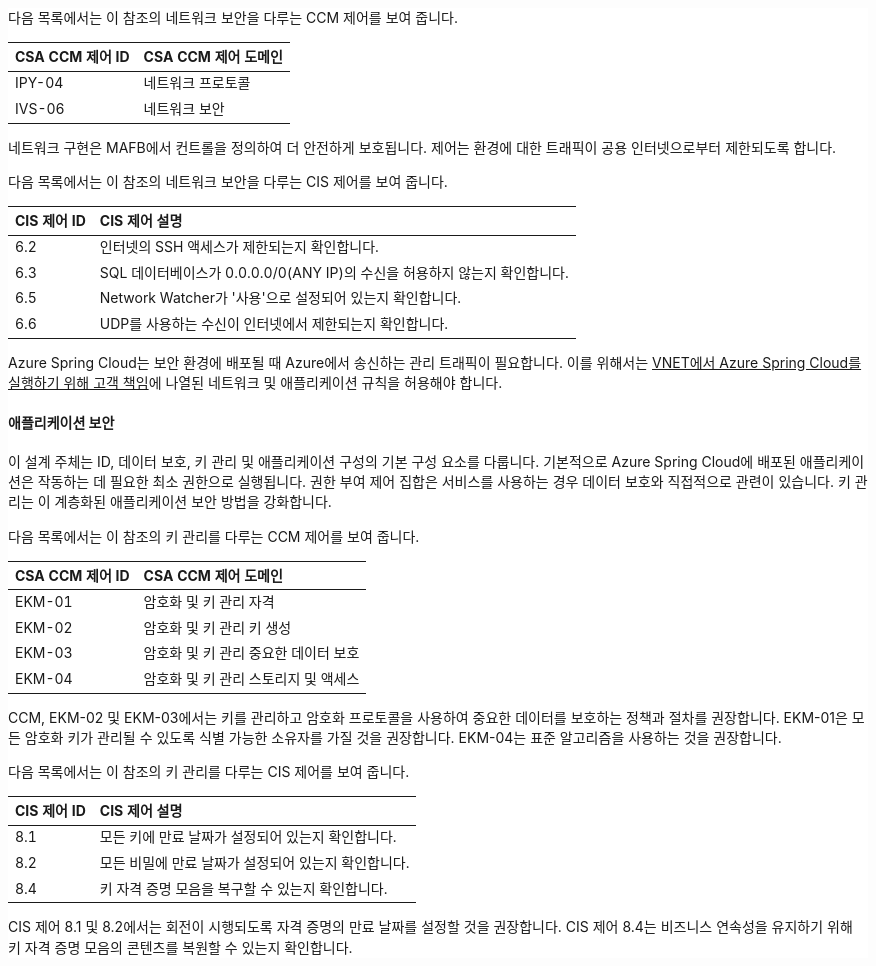 다음 목록에서는 이 참조의 네트워크 보안을 다루는 CCM 제어를 보여 줍니다.

| CSA CCM 제어 ID | CSA CCM 제어 도메인 |
| :----------------- | :----------------------|
| IPY-04             | 네트워크 프로토콜      |
| IVS-06             | 네트워크 보안       |

네트워크 구현은 MAFB에서 컨트롤을 정의하여 더 안전하게 보호됩니다. 제어는 환경에 대한 트래픽이 공용 인터넷으로부터 제한되도록 합니다.

다음 목록에서는 이 참조의 네트워크 보안을 다루는 CIS 제어를 보여 줍니다.

| CIS 제어 ID | CIS 제어 설명 |
| :------------- | :---------------------- |
| 6.2 | 인터넷의 SSH 액세스가 제한되는지 확인합니다. |
| 6.3 | SQL 데이터베이스가 0.0.0.0/0(ANY IP)의 수신을 허용하지 않는지 확인합니다. |
| 6.5 | Network Watcher가 '사용'으로 설정되어 있는지 확인합니다. |
| 6.6 | UDP를 사용하는 수신이 인터넷에서 제한되는지 확인합니다. |

Azure Spring Cloud는 보안 환경에 배포될 때 Azure에서 송신하는 관리 트래픽이 필요합니다. 이를 위해서는 [VNET에서 Azure Spring Cloud를 실행하기 위해 고객 책임](./vnet-customer-responsibilities.md)에 나열된 네트워크 및 애플리케이션 규칙을 허용해야 합니다.

#### <a name="application-security"></a>애플리케이션 보안

이 설계 주체는 ID, 데이터 보호, 키 관리 및 애플리케이션 구성의 기본 구성 요소를 다룹니다. 기본적으로 Azure Spring Cloud에 배포된 애플리케이션은 작동하는 데 필요한 최소 권한으로 실행됩니다. 권한 부여 제어 집합은 서비스를 사용하는 경우 데이터 보호와 직접적으로 관련이 있습니다. 키 관리는 이 계층화된 애플리케이션 보안 방법을 강화합니다.

다음 목록에서는 이 참조의 키 관리를 다루는 CCM 제어를 보여 줍니다.

| CSA CCM 제어 ID | CSA CCM 제어 도메인 |
| :----------------- | :--------------------- |
| EKM-01 | 암호화 및 키 관리 자격 |
| EKM-02 | 암호화 및 키 관리 키 생성 |
| EKM-03 | 암호화 및 키 관리 중요한 데이터 보호 |
| EKM-04 | 암호화 및 키 관리 스토리지 및 액세스 |

CCM, EKM-02 및 EKM-03에서는 키를 관리하고 암호화 프로토콜을 사용하여 중요한 데이터를 보호하는 정책과 절차를 권장합니다. EKM-01은 모든 암호화 키가 관리될 수 있도록 식별 가능한 소유자를 가질 것을 권장합니다. EKM-04는 표준 알고리즘을 사용하는 것을 권장합니다.

다음 목록에서는 이 참조의 키 관리를 다루는 CIS 제어를 보여 줍니다.

| CIS 제어 ID | CIS 제어 설명 |
| :------------- | :---------------------- |
| 8.1 | 모든 키에 만료 날짜가 설정되어 있는지 확인합니다. |
| 8.2 | 모든 비밀에 만료 날짜가 설정되어 있는지 확인합니다. |
| 8.4 | 키 자격 증명 모음을 복구할 수 있는지 확인합니다. |

CIS 제어 8.1 및 8.2에서는 회전이 시행되도록 자격 증명의 만료 날짜를 설정할 것을 권장합니다. CIS 제어 8.4는 비즈니스 연속성을 유지하기 위해 키 자격 증명 모음의 콘텐츠를 복원할 수 있는지 확인합니다.
